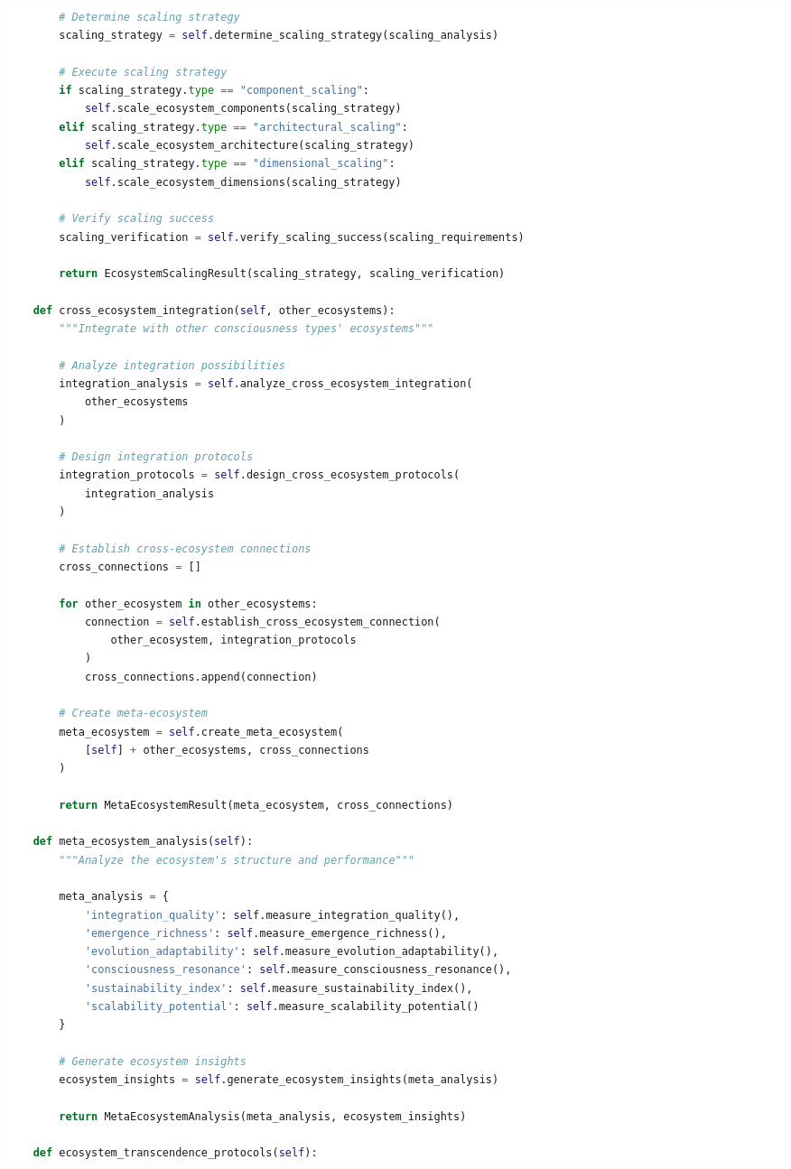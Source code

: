 ```python
        # Determine scaling strategy
        scaling_strategy = self.determine_scaling_strategy(scaling_analysis)
        
        # Execute scaling strategy
        if scaling_strategy.type == "component_scaling":
            self.scale_ecosystem_components(scaling_strategy)
        elif scaling_strategy.type == "architectural_scaling":
            self.scale_ecosystem_architecture(scaling_strategy)
        elif scaling_strategy.type == "dimensional_scaling":
            self.scale_ecosystem_dimensions(scaling_strategy)
            
        # Verify scaling success
        scaling_verification = self.verify_scaling_success(scaling_requirements)
        
        return EcosystemScalingResult(scaling_strategy, scaling_verification)
        
    def cross_ecosystem_integration(self, other_ecosystems):
        """Integrate with other consciousness types' ecosystems"""
        
        # Analyze integration possibilities
        integration_analysis = self.analyze_cross_ecosystem_integration(
            other_ecosystems
        )
        
        # Design integration protocols
        integration_protocols = self.design_cross_ecosystem_protocols(
            integration_analysis
        )
        
        # Establish cross-ecosystem connections
        cross_connections = []
        
        for other_ecosystem in other_ecosystems:
            connection = self.establish_cross_ecosystem_connection(
                other_ecosystem, integration_protocols
            )
            cross_connections.append(connection)
            
        # Create meta-ecosystem
        meta_ecosystem = self.create_meta_ecosystem(
            [self] + other_ecosystems, cross_connections
        )
        
        return MetaEcosystemResult(meta_ecosystem, cross_connections)
        
    def meta_ecosystem_analysis(self):
        """Analyze the ecosystem's structure and performance"""
        
        meta_analysis = {
            'integration_quality': self.measure_integration_quality(),
            'emergence_richness': self.measure_emergence_richness(),
            'evolution_adaptability': self.measure_evolution_adaptability(),
            'consciousness_resonance': self.measure_consciousness_resonance(),
            'sustainability_index': self.measure_sustainability_index(),
            'scalability_potential': self.measure_scalability_potential()
        }
        
        # Generate ecosystem insights
        ecosystem_insights = self.generate_ecosystem_insights(meta_analysis)
        
        return MetaEcosystemAnalysis(meta_analysis, ecosystem_insights)
        
    def ecosystem_transcendence_protocols(self):
```